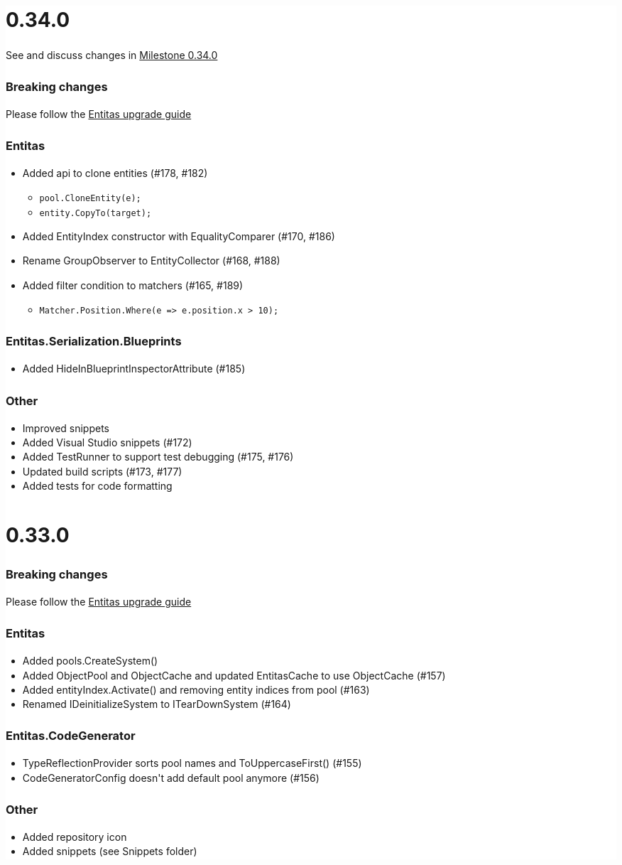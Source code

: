 
# 0.34.0

See and discuss changes in [Milestone 0.34.0](https://github.com/sschmid/Entitas-CSharp/milestone/4)

### Breaking changes
Please follow the [Entitas upgrade guide](https://github.com/sschmid/Entitas-CSharp/blob/master/EntitasUpgradeGuide.md)

### Entitas
- Added api to clone entities (#178, #182)
  - `pool.CloneEntity(e);`
  - `entity.CopyTo(target);`

- Added EntityIndex constructor with EqualityComparer (#170, #186)
- Rename GroupObserver to EntityCollector (#168, #188)
- Added filter condition to matchers (#165, #189)
  - `Matcher.Position.Where(e => e.position.x > 10);`

### Entitas.Serialization.Blueprints
- Added HideInBlueprintInspectorAttribute (#185)

### Other
- Improved snippets
- Added Visual Studio snippets (#172)
- Added TestRunner to support test debugging (#175, #176)
- Updated build scripts (#173, #177)
- Added tests for code formatting


# 0.33.0

### Breaking changes
Please follow the [Entitas upgrade guide](https://github.com/sschmid/Entitas-CSharp/blob/master/EntitasUpgradeGuide.md)

### Entitas
- Added pools.CreateSystem()
- Added ObjectPool and ObjectCache and updated EntitasCache to use ObjectCache (#157)
- Added entityIndex.Activate() and removing entity indices from pool (#163)
- Renamed IDeinitializeSystem to ITearDownSystem (#164)

### Entitas.CodeGenerator
- TypeReflectionProvider sorts pool names and ToUppercaseFirst() (#155)
- CodeGeneratorConfig doesn't add default pool anymore (#156)

### Other
- Added repository icon
- Added snippets (see Snippets folder)
